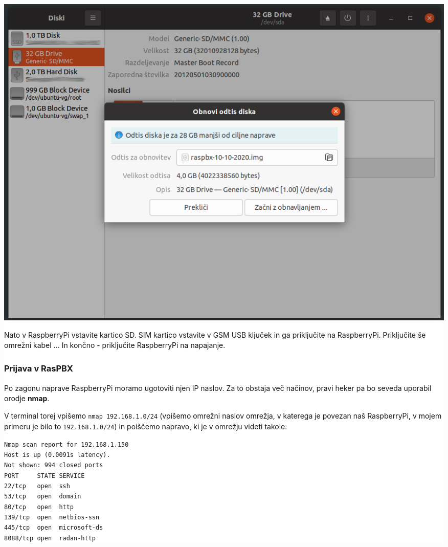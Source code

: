 ![Pripomoček za diske](images/001_SD_card.png)

Nato v RaspberryPi vstavite kartico SD. SIM kartico vstavite v GSM USB ključek in ga priključite na RaspberryPi. Priključite še omrežni kabel ... In končno - priključite RaspberryPi na napajanje.

### Prijava v RasPBX

Po zagonu naprave RaspberryPi moramo ugotoviti njen IP naslov. Za to obstaja več načinov, pravi heker pa bo seveda uporabil orodje **nmap**.

V terminal torej vpišemo `nmap 192.168.1.0/24` (vpišemo omrežni naslov omrežja, v katerega je povezan naš RaspberryPi, v mojem primeru je bilo to `192.168.1.0/24`) in poiščemo napravo, ki je v omrežju videti takole:

    Nmap scan report for 192.168.1.150
    Host is up (0.0091s latency).
    Not shown: 994 closed ports
    PORT     STATE SERVICE
    22/tcp   open  ssh
    53/tcp   open  domain
    80/tcp   open  http
    139/tcp  open  netbios-ssn
    445/tcp  open  microsoft-ds
    8088/tcp open  radan-http

